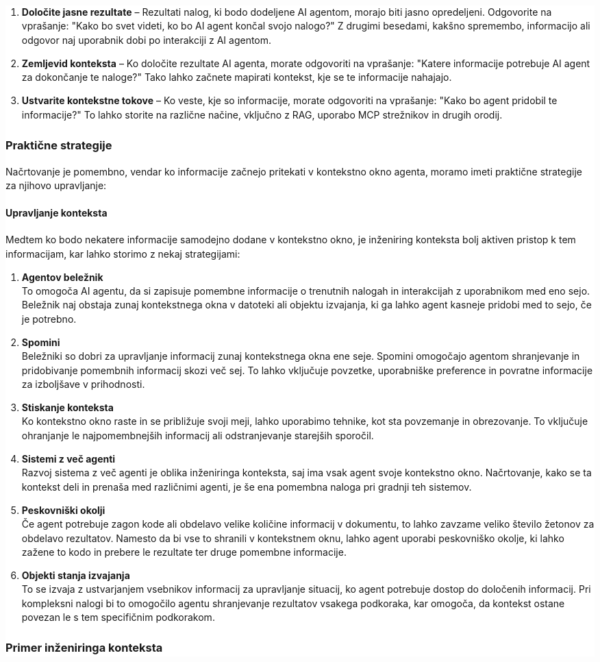 1. **Določite jasne rezultate** – Rezultati nalog, ki bodo dodeljene AI agentom, morajo biti jasno opredeljeni. Odgovorite na vprašanje: "Kako bo svet videti, ko bo AI agent končal svojo nalogo?" Z drugimi besedami, kakšno spremembo, informacijo ali odgovor naj uporabnik dobi po interakciji z AI agentom.

2. **Zemljevid konteksta** – Ko določite rezultate AI agenta, morate odgovoriti na vprašanje: "Katere informacije potrebuje AI agent za dokončanje te naloge?" Tako lahko začnete mapirati kontekst, kje se te informacije nahajajo.

3. **Ustvarite kontekstne tokove** – Ko veste, kje so informacije, morate odgovoriti na vprašanje: "Kako bo agent pridobil te informacije?" To lahko storite na različne načine, vključno z RAG, uporabo MCP strežnikov in drugih orodij.

### Praktične strategije

Načrtovanje je pomembno, vendar ko informacije začnejo pritekati v kontekstno okno agenta, moramo imeti praktične strategije za njihovo upravljanje:

#### Upravljanje konteksta

Medtem ko bodo nekatere informacije samodejno dodane v kontekstno okno, je inženiring konteksta bolj aktiven pristop k tem informacijam, kar lahko storimo z nekaj strategijami:

1. **Agentov beležnik**  
   To omogoča AI agentu, da si zapisuje pomembne informacije o trenutnih nalogah in interakcijah z uporabnikom med eno sejo. Beležnik naj obstaja zunaj kontekstnega okna v datoteki ali objektu izvajanja, ki ga lahko agent kasneje pridobi med to sejo, če je potrebno.

2. **Spomini**  
   Beležniki so dobri za upravljanje informacij zunaj kontekstnega okna ene seje. Spomini omogočajo agentom shranjevanje in pridobivanje pomembnih informacij skozi več sej. To lahko vključuje povzetke, uporabniške preference in povratne informacije za izboljšave v prihodnosti.

3. **Stiskanje konteksta**  
   Ko kontekstno okno raste in se približuje svoji meji, lahko uporabimo tehnike, kot sta povzemanje in obrezovanje. To vključuje ohranjanje le najpomembnejših informacij ali odstranjevanje starejših sporočil.

4. **Sistemi z več agenti**  
   Razvoj sistema z več agenti je oblika inženiringa konteksta, saj ima vsak agent svoje kontekstno okno. Načrtovanje, kako se ta kontekst deli in prenaša med različnimi agenti, je še ena pomembna naloga pri gradnji teh sistemov.

5. **Peskovniški okolji**  
   Če agent potrebuje zagon kode ali obdelavo velike količine informacij v dokumentu, to lahko zavzame veliko število žetonov za obdelavo rezultatov. Namesto da bi vse to shranili v kontekstnem oknu, lahko agent uporabi peskovniško okolje, ki lahko zažene to kodo in prebere le rezultate ter druge pomembne informacije.

6. **Objekti stanja izvajanja**  
   To se izvaja z ustvarjanjem vsebnikov informacij za upravljanje situacij, ko agent potrebuje dostop do določenih informacij. Pri kompleksni nalogi bi to omogočilo agentu shranjevanje rezultatov vsakega podkoraka, kar omogoča, da kontekst ostane povezan le s tem specifičnim podkorakom.

### Primer inženiringa konteksta

